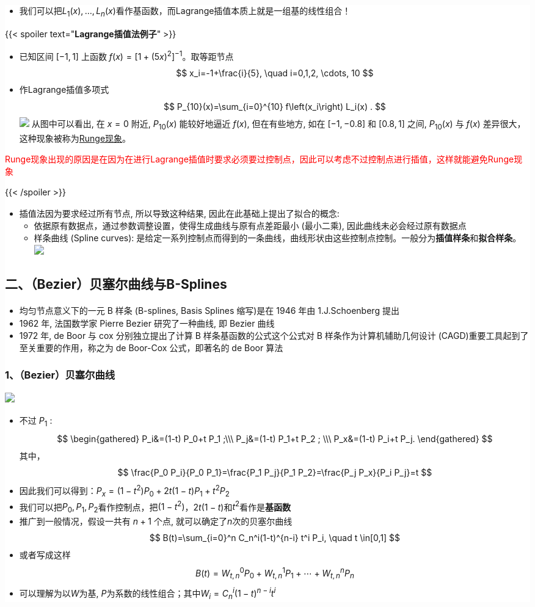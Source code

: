 - 我们可以把$L_1(x),\ldots,L_n(x)$看作基函数，而Lagrange插值本质上就是一组基的线性组合！

{{< spoiler text="**Lagrange插值法例子**" >}}
- 已知区间 $[-1,1]$ 上函数 $f(x)=[1+(5 x)^2]^{-1}$。取等距节点
$$
x_i=-1+\frac{i}{5}, \quad i=0,1,2, \cdots, 10
$$
- 作Lagrange插值多项式
$$
P_{10}(x)=\sum_{i=0}^{10} f\left(x_i\right) L_i(x) .
$$
![](/posts/spline/fig3.png)
从图中可以看出, 在 $x=0$ 附近, $P_{10}(x)$ 能较好地逼近 $f(x)$, 但在有些地方, 如在 $[-1,-0.8]$ 和 $[0.8,1]$ 之间, $P_{10}(x)$ 与 $f(x)$ 差异很大，这种现象被称为[Runge现象](https://en.wikipedia.org/wiki/Runge%27s_phenomenon)。

<font color="red">Runge现象出现的原因是在因为在进行Lagrange插值时要求必须要过控制点，因此可以考虑不过控制点进行插值，这样就能避免Runge现象</font>

{{< /spoiler >}}

- 插值法因为要求经过所有节点, 所以导致这种结果, 因此在此基础上提出了拟合的概念:
  - 依据原有数据点，通过参数调整设置，使得生成曲线与原有点差距最小 (最小二乘), 因此曲线未必会经过原有数据点
  - 样条曲线 (Spline curves): 是给定一系列控制点而得到的一条曲线，曲线形状由这些控制点控制。一般分为**插值样条**和**拟合样条**。
![](/posts/spline/fig4.jpeg)

## 二、（Bezier）贝塞尔曲线与B-Splines

- 均匀节点意义下的一元 B 样条 (B-splines, Basis Splines 缩写)是在 1946 年由 1.J.Schoenberg 提出
- 1962 年, 法国数学家 Pierre Bezier 研究了一种曲线, 即 Bezier 曲线
- 1972 年, de Boor 与 cox 分别独立提出了计算 B 样条基函数的公式这个公式对 B 样条作为计算机辅助几何设计 (CAGD)重要工具起到了至关重要的作用，称之为 de Boor-Cox 公式，即著名的 de Boor 算法


### 1、（Bezier）贝塞尔曲线

![](/posts/spline/fig5.jpeg)

- 不过 $P_1$ :
$$
\begin{gathered}
P_i&=(1-t) P_0+t P_1 ;\\\
P_j&=(1-t) P_1+t P_2 ; \\\
P_x&=(1-t) P_i+t P_j.
\end{gathered}
$$
其中，
$$
\frac{P_0 P_i}{P_0 P_1}=\frac{P_1 P_j}{P_1 P_2}=\frac{P_j P_x}{P_i P_j}=t
$$
- 因此我们可以得到：$P_x=\left(1-t^2\right) P_0+2 t(1-t) P_1+t^2 P_2$
- 我们可以把$P_0,P_1,P_2$看作控制点，把$(1-t^2)$，$2t(1-t)$和$t^2$看作是**基函数**
- 推广到一般情况，假设一共有 $n+1$ 个点, 就可以确定了$n$次的贝塞尔曲线
$$
B(t)=\sum_{i=0}^n C_n^i(1-t)^{n-i} t^i P_i, \quad t \in[0,1]
$$
- 或者写成这样
$$
B(t)=W_{t, n}^0 P_0+W_{t, n}^1 P_1+\cdots+W_{t, n}^n P_n
$$
- 可以理解为以$W$为基, $P$为系数的线性组合；其中$W_i=C_n^i(1-t)^{n-i} t^i$
